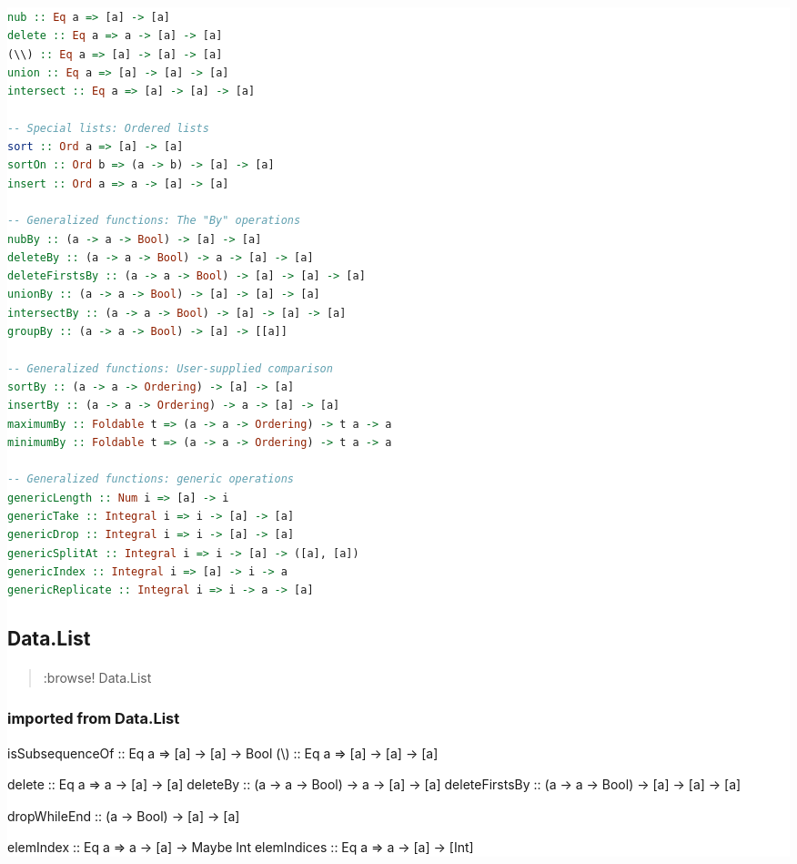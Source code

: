 ```hs
nub :: Eq a => [a] -> [a]
delete :: Eq a => a -> [a] -> [a]
(\\) :: Eq a => [a] -> [a] -> [a]
union :: Eq a => [a] -> [a] -> [a]
intersect :: Eq a => [a] -> [a] -> [a]

-- Special lists: Ordered lists
sort :: Ord a => [a] -> [a]
sortOn :: Ord b => (a -> b) -> [a] -> [a]
insert :: Ord a => a -> [a] -> [a]

-- Generalized functions: The "By" operations
nubBy :: (a -> a -> Bool) -> [a] -> [a]
deleteBy :: (a -> a -> Bool) -> a -> [a] -> [a]
deleteFirstsBy :: (a -> a -> Bool) -> [a] -> [a] -> [a]
unionBy :: (a -> a -> Bool) -> [a] -> [a] -> [a]
intersectBy :: (a -> a -> Bool) -> [a] -> [a] -> [a]
groupBy :: (a -> a -> Bool) -> [a] -> [[a]]

-- Generalized functions: User-supplied comparison
sortBy :: (a -> a -> Ordering) -> [a] -> [a]
insertBy :: (a -> a -> Ordering) -> a -> [a] -> [a]
maximumBy :: Foldable t => (a -> a -> Ordering) -> t a -> a
minimumBy :: Foldable t => (a -> a -> Ordering) -> t a -> a

-- Generalized functions: generic operations
genericLength :: Num i => [a] -> i
genericTake :: Integral i => i -> [a] -> [a]
genericDrop :: Integral i => i -> [a] -> [a]
genericSplitAt :: Integral i => i -> [a] -> ([a], [a])
genericIndex :: Integral i => [a] -> i -> a
genericReplicate :: Integral i => i -> a -> [a]
```




## Data.List

> :browse! Data.List

### imported from Data.List


isSubsequenceOf :: Eq a => [a] -> [a] -> Bool
(\\) :: Eq a => [a] -> [a] -> [a]

delete :: Eq a => a -> [a] -> [a]
deleteBy :: (a -> a -> Bool) -> a -> [a] -> [a]
deleteFirstsBy :: (a -> a -> Bool) -> [a] -> [a] -> [a]

dropWhileEnd :: (a -> Bool) -> [a] -> [a]

elemIndex :: Eq a => a -> [a] -> Maybe Int
elemIndices :: Eq a => a -> [a] -> [Int]
